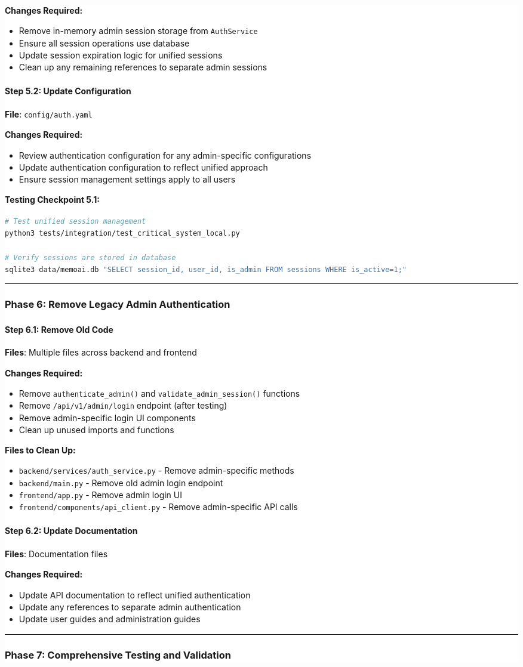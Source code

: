 **Changes Required:**
- Remove in-memory admin session storage from `AuthService`
- Ensure all session operations use database
- Update session expiration logic for unified sessions
- Clean up any remaining references to separate admin sessions

#### Step 5.2: Update Configuration
**File**: `config/auth.yaml`

**Changes Required:**
- Review authentication configuration for any admin-specific configurations
- Update authentication configuration to reflect unified approach
- Ensure session management settings apply to all users

**Testing Checkpoint 5.1:**
```bash
# Test unified session management
python3 tests/integration/test_critical_system_local.py

# Verify sessions are stored in database
sqlite3 data/memoai.db "SELECT session_id, user_id, is_admin FROM sessions WHERE is_active=1;"
```

---

### Phase 6: Remove Legacy Admin Authentication

#### Step 6.1: Remove Old Code
**Files**: Multiple files across backend and frontend

**Changes Required:**
- Remove `authenticate_admin()` and `validate_admin_session()` functions
- Remove `/api/v1/admin/login` endpoint (after testing)
- Remove admin-specific login UI components
- Clean up unused imports and functions

**Files to Clean Up:**
- `backend/services/auth_service.py` - Remove admin-specific methods
- `backend/main.py` - Remove old admin login endpoint
- `frontend/app.py` - Remove admin login UI
- `frontend/components/api_client.py` - Remove admin-specific API calls

#### Step 6.2: Update Documentation
**Files**: Documentation files

**Changes Required:**
- Update API documentation to reflect unified authentication
- Update any references to separate admin authentication
- Update user guides and administration guides

---

### Phase 7: Comprehensive Testing and Validation
